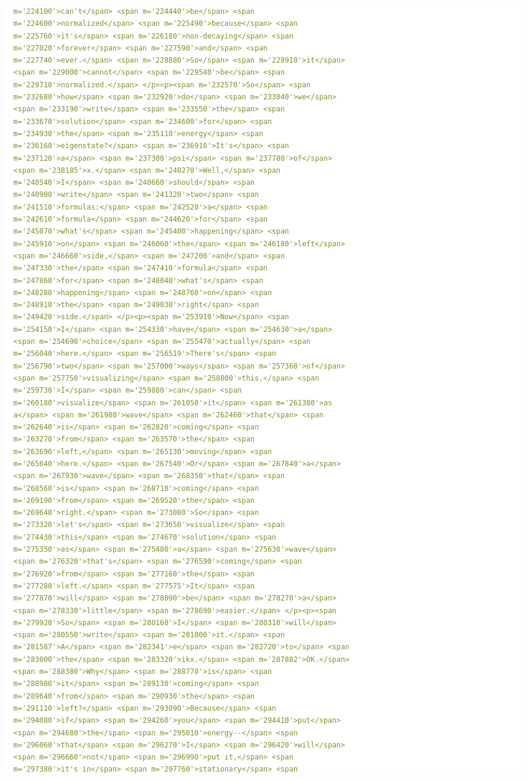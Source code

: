 ```yaml
  m='224100'>can't</span> <span m='224440'>be</span> <span
  m='224600'>normalized</span> <span m='225490'>because</span> <span
  m='225760'>it's</span> <span m='226180'>non-decaying</span> <span
  m='227020'>forever</span> <span m='227590'>and</span> <span
  m='227740'>ever.</span> <span m='228880'>So</span> <span m='228910'>it</span>
  <span m='229000'>cannot</span> <span m='229540'>be</span> <span
  m='229710'>normalized.</span> </p><p><span m='232570'>So</span> <span
  m='232680'>how</span> <span m='232920'>do</span> <span m='233040'>we</span>
  <span m='233190'>write</span> <span m='233550'>the</span> <span
  m='233670'>solution</span> <span m='234600'>for</span> <span
  m='234930'>the</span> <span m='235110'>energy</span> <span
  m='236160'>eigenstate?</span> <span m='236910'>It's</span> <span
  m='237120'>a</span> <span m='237300'>psi</span> <span m='237780'>of</span>
  <span m='238185'>x.</span> <span m='240270'>Well,</span> <span
  m='240540'>I</span> <span m='240660'>should</span> <span
  m='240900'>write</span> <span m='241320'>two</span> <span
  m='241510'>formulas:</span> <span m='242520'>a</span> <span
  m='242610'>formula</span> <span m='244620'>for</span> <span
  m='245070'>what's</span> <span m='245400'>happening</span> <span
  m='245910'>on</span> <span m='246060'>the</span> <span m='246180'>left</span>
  <span m='246660'>side,</span> <span m='247200'>and</span> <span
  m='247330'>the</span> <span m='247410'>formula</span> <span
  m='247860'>for</span> <span m='248040'>what's</span> <span
  m='248280'>happening</span> <span m='248760'>on</span> <span
  m='248910'>the</span> <span m='249030'>right</span> <span
  m='249420'>side.</span> </p><p><span m='253910'>Now</span> <span
  m='254150'>I</span> <span m='254330'>have</span> <span m='254630'>a</span>
  <span m='254690'>choice</span> <span m='255470'>actually</span> <span
  m='256040'>here.</span> <span m='256519'>There's</span> <span
  m='256790'>two</span> <span m='257000'>ways</span> <span m='257360'>of</span>
  <span m='257750'>visualizing</span> <span m='258800'>this.</span> <span
  m='259730'>I</span> <span m='259880'>can</span> <span
  m='260180'>visualize</span> <span m='261050'>it</span> <span m='261380'>as
  a</span> <span m='261980'>wave</span> <span m='262460'>that</span> <span
  m='262640'>is</span> <span m='262820'>coming</span> <span
  m='263270'>from</span> <span m='263570'>the</span> <span
  m='263690'>left,</span> <span m='265130'>moving</span> <span
  m='265640'>here.</span> <span m='267540'>Or</span> <span m='267840'>a</span>
  <span m='267930'>wave</span> <span m='268350'>that</span> <span
  m='268560'>is</span> <span m='268710'>coming</span> <span
  m='269190'>from</span> <span m='269520'>the</span> <span
  m='269640'>right.</span> <span m='273080'>So</span> <span
  m='273320'>let's</span> <span m='273650'>visualize</span> <span
  m='274430'>this</span> <span m='274670'>solution</span> <span
  m='275350'>as</span> <span m='275480'>a</span> <span m='275630'>wave</span>
  <span m='276320'>that's</span> <span m='276590'>coming</span> <span
  m='276920'>from</span> <span m='277160'>the</span> <span
  m='277280'>left.</span> <span m='277575'>It</span> <span
  m='277870'>will</span> <span m='278090'>be</span> <span m='278270'>a</span>
  <span m='278330'>little</span> <span m='278690'>easier.</span> </p><p><span
  m='279920'>So</span> <span m='280160'>I</span> <span m='280310'>will</span>
  <span m='280550'>write</span> <span m='281000'>it.</span> <span
  m='281587'>A</span> <span m='282341'>e</span> <span m='282720'>to</span> <span
  m='283000'>the</span> <span m='283320'>ikx.</span> <span m='287882'>OK.</span>
  <span m='288380'>Why</span> <span m='288770'>is</span> <span
  m='288980'>it</span> <span m='289130'>coming</span> <span
  m='289640'>from</span> <span m='290930'>the</span> <span
  m='291110'>left?</span> <span m='293090'>Because</span> <span
  m='294080'>if</span> <span m='294260'>you</span> <span m='294410'>put</span>
  <span m='294680'>the</span> <span m='295010'>energy--</span> <span
  m='296060'>that</span> <span m='296270'>I</span> <span m='296420'>will</span>
  <span m='296660'>not</span> <span m='296990'>put it,</span> <span
  m='297380'>it's in</span> <span m='297760'>stationary</span> <span
```